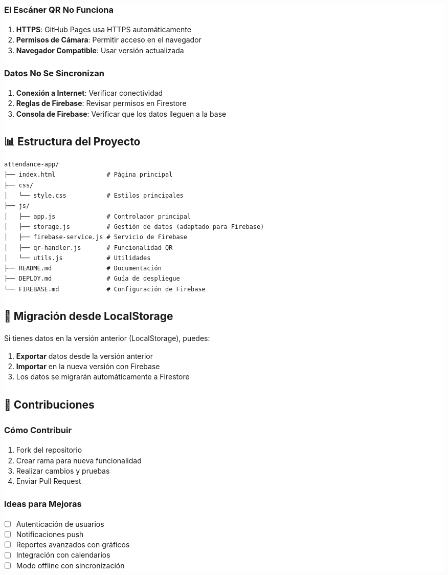 ### El Escáner QR No Funciona
1. **HTTPS**: GitHub Pages usa HTTPS automáticamente
2. **Permisos de Cámara**: Permitir acceso en el navegador
3. **Navegador Compatible**: Usar versión actualizada

### Datos No Se Sincronizan
1. **Conexión a Internet**: Verificar conectividad
2. **Reglas de Firebase**: Revisar permisos en Firestore
3. **Consola de Firebase**: Verificar que los datos lleguen a la base

## 📊 Estructura del Proyecto

```
attendance-app/
├── index.html              # Página principal
├── css/
│   └── style.css           # Estilos principales
├── js/
│   ├── app.js              # Controlador principal
│   ├── storage.js          # Gestión de datos (adaptado para Firebase)
│   ├── firebase-service.js # Servicio de Firebase
│   ├── qr-handler.js       # Funcionalidad QR
│   └── utils.js            # Utilidades
├── README.md               # Documentación
├── DEPLOY.md               # Guía de despliegue
└── FIREBASE.md             # Configuración de Firebase
```

## 🔄 Migración desde LocalStorage

Si tienes datos en la versión anterior (LocalStorage), puedes:
1. **Exportar** datos desde la versión anterior
2. **Importar** en la nueva versión con Firebase
3. Los datos se migrarán automáticamente a Firestore

## 🤝 Contribuciones

### Cómo Contribuir
1. Fork del repositorio
2. Crear rama para nueva funcionalidad
3. Realizar cambios y pruebas
4. Enviar Pull Request

### Ideas para Mejoras
- [ ] Autenticación de usuarios
- [ ] Notificaciones push
- [ ] Reportes avanzados con gráficos
- [ ] Integración con calendarios
- [ ] Modo offline con sincronización
